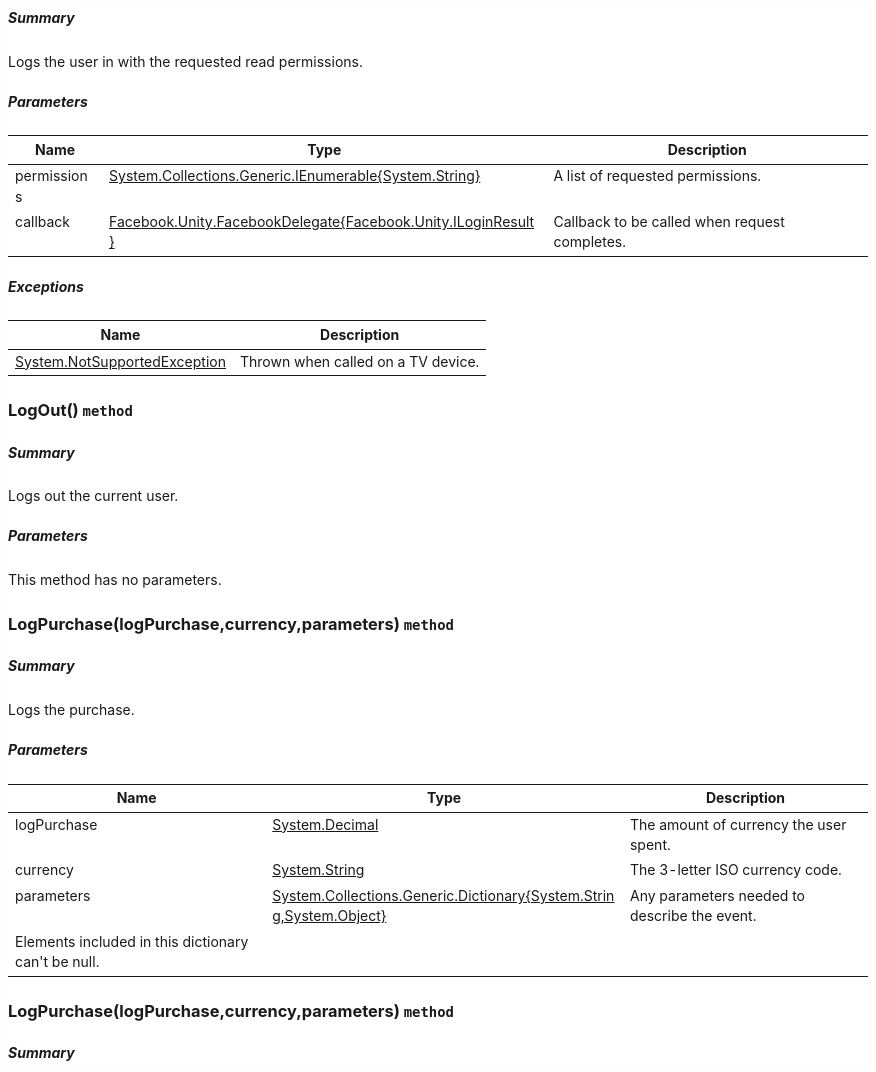 ##### Summary

Logs the user in with the requested read permissions.

##### Parameters

| Name | Type | Description |
| ---- | ---- | ----------- |
| permissions | [System.Collections.Generic.IEnumerable{System.String}](http://msdn.microsoft.com/query/dev14.query?appId=Dev14IDEF1&l=EN-US&k=k:System.Collections.Generic.IEnumerable 'System.Collections.Generic.IEnumerable{System.String}') | A list of requested permissions. |
| callback | [Facebook.Unity.FacebookDelegate{Facebook.Unity.ILoginResult}](#T-Facebook-Unity-FacebookDelegate{Facebook-Unity-ILoginResult} 'Facebook.Unity.FacebookDelegate{Facebook.Unity.ILoginResult}') | Callback to be called when request completes. |

##### Exceptions

| Name | Description |
| ---- | ----------- |
| [System.NotSupportedException](http://msdn.microsoft.com/query/dev14.query?appId=Dev14IDEF1&l=EN-US&k=k:System.NotSupportedException 'System.NotSupportedException') | Thrown when called on a TV device. |

<a name='M-Facebook-Unity-FB-LogOut'></a>
### LogOut() `method`

##### Summary

Logs out the current user.

##### Parameters

This method has no parameters.

<a name='M-Facebook-Unity-FB-LogPurchase-System-Decimal,System-String,System-Collections-Generic-Dictionary{System-String,System-Object}-'></a>
### LogPurchase(logPurchase,currency,parameters) `method`

##### Summary

Logs the purchase.

##### Parameters

| Name | Type | Description |
| ---- | ---- | ----------- |
| logPurchase | [System.Decimal](http://msdn.microsoft.com/query/dev14.query?appId=Dev14IDEF1&l=EN-US&k=k:System.Decimal 'System.Decimal') | The amount of currency the user spent. |
| currency | [System.String](http://msdn.microsoft.com/query/dev14.query?appId=Dev14IDEF1&l=EN-US&k=k:System.String 'System.String') | The 3-letter ISO currency code. |
| parameters | [System.Collections.Generic.Dictionary{System.String,System.Object}](http://msdn.microsoft.com/query/dev14.query?appId=Dev14IDEF1&l=EN-US&k=k:System.Collections.Generic.Dictionary 'System.Collections.Generic.Dictionary{System.String,System.Object}') | Any parameters needed to describe the event.
Elements included in this dictionary can't be null. |

<a name='M-Facebook-Unity-FB-LogPurchase-System-Single,System-String,System-Collections-Generic-Dictionary{System-String,System-Object}-'></a>
### LogPurchase(logPurchase,currency,parameters) `method`

##### Summary
